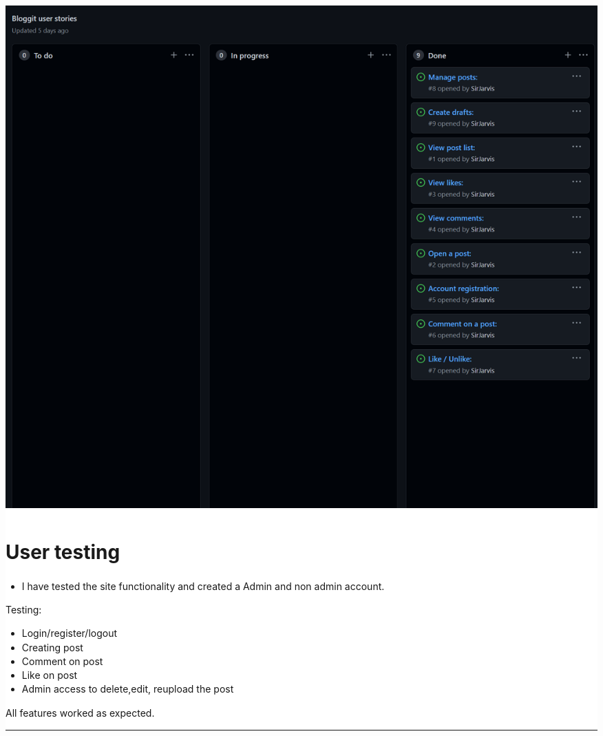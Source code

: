 ![AgileApproach](/images/user-stories-finish.png)

# User testing

* I have tested the site functionality and created a Admin and non admin account.

Testing:
* Login/register/logout
* Creating post
* Comment on post
* Like on post
* Admin access to delete,edit, reupload the post

All features worked as expected.

---